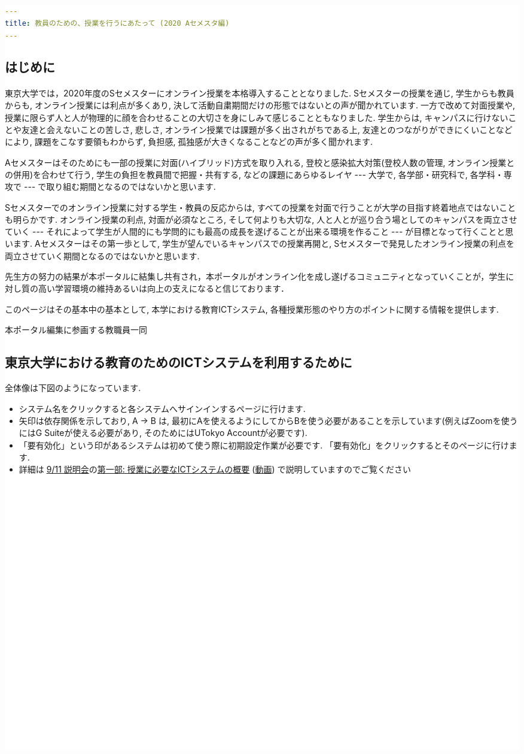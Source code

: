 ```yaml
---
title: 教員のための、授業を行うにあたって (2020 Aセメスタ編)
---
```


## はじめに  

東京大学では，2020年度のSセメスターにオンライン授業を本格導入することとなりました.
Sセメスターの授業を通じ, 学生からも教員からも, オンライン授業には利点が多くあり, 決して活動自粛期間だけの形態ではないとの声が聞かれています.
一方で改めて対面授業や, 授業に限らず人と人が物理的に顔を合わせることの大切さを身にしみて感じることともなりました.
学生からは, キャンパスに行けないことや友達と会えないことの苦しさ, 悲しさ, オンライン授業では課題が多く出されがちである上, 友達とのつながりができにくいことなどにより, 課題をこなす要領もわからず, 負担感, 孤独感が大きくなることなどの声が多く聞かれます.

Aセメスターはそのためにも一部の授業に対面(ハイブリッド)方式を取り入れる, 登校と感染拡大対策(登校人数の管理, オンライン授業との併用)を合わせて行う, 学生の負担を教員間で把握・共有する, などの課題にあらゆるレイヤ --- 大学で, 各学部・研究科で, 各学科・専攻で --- で取り組む期間となるのではないかと思います.

Sセメスターでのオンライン授業に対する学生・教員の反応からは, すべての授業を対面で行うことが大学の目指す終着地点ではないことも明らかです. オンライン授業の利点, 対面が必須なところ, そして何よりも大切な, 人と人とが巡り合う場としてのキャンパスを両立させていく --- それによって学生が人間的にも学問的にも最高の成長を遂げることが出来る環境を作ること --- が目標となって行くことと思います. Aセメスターはその第一歩として, 学生が望んでいるキャンパスでの授業再開と, Sセメスターで発見したオンライン授業の利点を両立させていく期間となるのではないかと思います.

先生方の努力の結果が本ポータルに結集し共有され，本ポータルがオンライン化を成し遂げるコミュニティとなっていくことが，学生に対し質の高い学習環境の維持あるいは向上の支えになると信じております．

このページはその基本中の基本として, 本学における教育ICTシステム, 各種授業形態のやり方のポイントに関する情報を提供します.

本ポータル編集に参画する教職員一同

<a name="utokyo-edu-ict"></a>
## 東京大学における教育のためのICTシステムを利用するために

全体像は下図のようになっています.
* システム名をクリックすると各システムへサインインするページに行けます.
* 矢印は依存関係を示しており, A $\rightarrow$ B は, 最初にAを使えるようにしてからBを使う必要があることを示しています(例えばZoomを使うにはG Suiteが使える必要があり, そのためにはUTokyo Accountが必要です).
* 「要有効化」という印があるシステムは初めて使う際に初期設定作業が必要です. 「要有効化」をクリックするとそのページに行けます.
* 詳細は <a href="https://utelecon.github.io/events/2020-09-11/" target="_blank" rel="noopener">9/11 説明会</a>の<a href="https://utelecon.github.io/events/2020-09-11/slides/01-ict-overview.pdf" target="_blank" rel="noopener">第一部: 授業に必要なICTシステムの概要</a> (<a href="https://youtu.be/GyakfzUL1Vs" target="_blank" rel="noopener">動画</a>) で説明していますのでご覧ください

<svg
   xmlns:dc="http://purl.org/dc/elements/1.1/"
   xmlns:cc="http://creativecommons.org/ns#"
   xmlns:rdf="http://www.w3.org/1999/02/22-rdf-syntax-ns#"
   xmlns:svg="http://www.w3.org/2000/svg"
   xmlns="http://www.w3.org/2000/svg"
   xmlns:xlink="http://www.w3.org/1999/xlink"
   xmlns:sodipodi="http://sodipodi.sourceforge.net/DTD/sodipodi-0.dtd"
   xmlns:inkscape="http://www.inkscape.org/namespaces/inkscape"
   width="933"
   height="474"
   overflow="hidden"
   version="1.1"
   id="svg203"
   sodipodi:docname="b.svg"
   inkscape:version="0.92.5 (2060ec1f9f, 2020-04-08)">
  <metadata
     id="metadata207">
    <rdf:RDF>
      <cc:Work
         rdf:about="">
        <dc:format>image/svg+xml</dc:format>
        <dc:type
           rdf:resource="http://purl.org/dc/dcmitype/StillImage" />
      </cc:Work>
    </rdf:RDF>